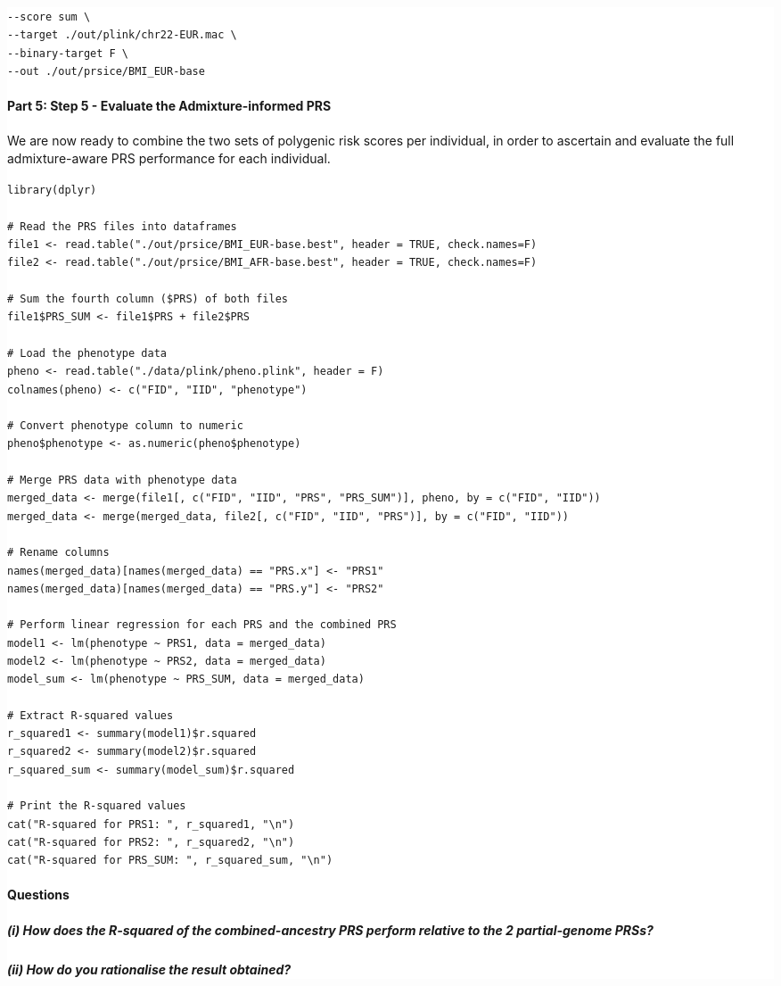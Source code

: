 ```
--score sum \
--target ./out/plink/chr22-EUR.mac \
--binary-target F \
--out ./out/prsice/BMI_EUR-base
```

#### Part 5: Step 5 - Evaluate the Admixture-informed PRS
We are now ready to combine the two sets of polygenic risk scores per individual, in order to ascertain and evaluate the full admixture-aware PRS performance for each individual.
```
library(dplyr)

# Read the PRS files into dataframes
file1 <- read.table("./out/prsice/BMI_EUR-base.best", header = TRUE, check.names=F)
file2 <- read.table("./out/prsice/BMI_AFR-base.best", header = TRUE, check.names=F)

# Sum the fourth column ($PRS) of both files
file1$PRS_SUM <- file1$PRS + file2$PRS

# Load the phenotype data
pheno <- read.table("./data/plink/pheno.plink", header = F)
colnames(pheno) <- c("FID", "IID", "phenotype")

# Convert phenotype column to numeric
pheno$phenotype <- as.numeric(pheno$phenotype)

# Merge PRS data with phenotype data
merged_data <- merge(file1[, c("FID", "IID", "PRS", "PRS_SUM")], pheno, by = c("FID", "IID"))
merged_data <- merge(merged_data, file2[, c("FID", "IID", "PRS")], by = c("FID", "IID"))

# Rename columns
names(merged_data)[names(merged_data) == "PRS.x"] <- "PRS1"
names(merged_data)[names(merged_data) == "PRS.y"] <- "PRS2"

# Perform linear regression for each PRS and the combined PRS
model1 <- lm(phenotype ~ PRS1, data = merged_data)
model2 <- lm(phenotype ~ PRS2, data = merged_data)
model_sum <- lm(phenotype ~ PRS_SUM, data = merged_data)

# Extract R-squared values
r_squared1 <- summary(model1)$r.squared
r_squared2 <- summary(model2)$r.squared
r_squared_sum <- summary(model_sum)$r.squared

# Print the R-squared values
cat("R-squared for PRS1: ", r_squared1, "\n")
cat("R-squared for PRS2: ", r_squared2, "\n")
cat("R-squared for PRS_SUM: ", r_squared_sum, "\n")
```

#### **Questions**
##### (i) How does the R-squared of the combined-ancestry PRS perform relative to the 2 partial-genome PRSs?
##### (ii) How do you rationalise the result obtained?
